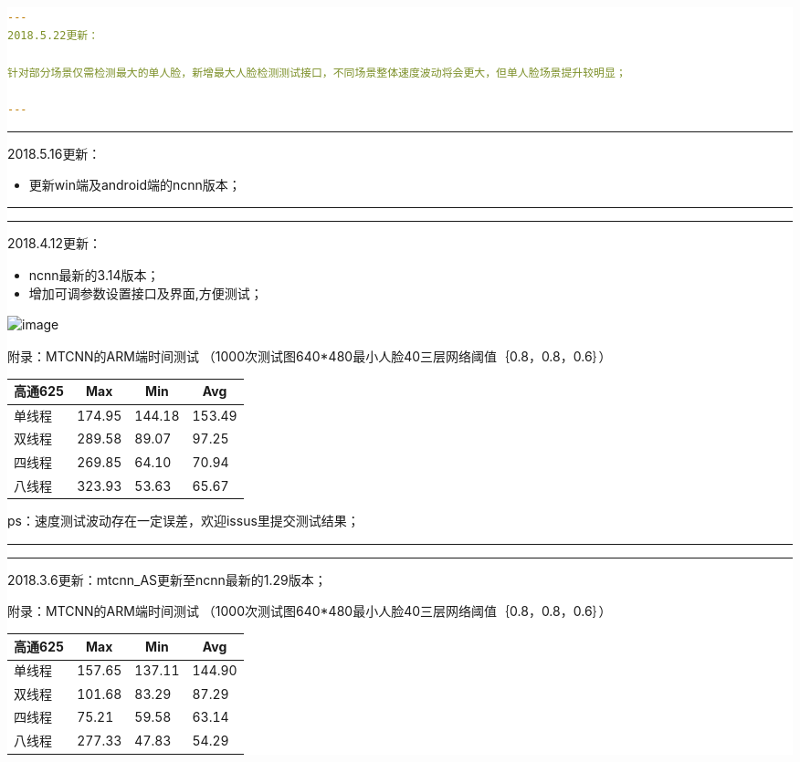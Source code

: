 ```yaml
---
2018.5.22更新：

针对部分场景仅需检测最大的单人脸，新增最大人脸检测测试接口，不同场景整体速度波动将会更大，但单人脸场景提升较明显；

---
```

---
2018.5.16更新：

- 更新win端及android端的ncnn版本；

---

---
2018.4.12更新：


- ncnn最新的3.14版本；
- 增加可调参数设置接口及界面,方便测试；

![image](https://github.com/moli232777144/mtcnn_ncnn/tree/master/mtcnn_AS/result.png)

附录：MTCNN的ARM端时间测试
（1000次测试图640*480最小人脸40三层网络阈值｛0.8，0.8，0.6｝）

|高通625|Max|Min|Avg|
|------|----|-----|----|
|单线程|174.95|144.18|153.49|
|双线程|289.58|89.07|97.25|
|四线程|269.85|64.10|70.94|
|八线程|323.93|53.63|65.67|


ps：速度测试波动存在一定误差，欢迎issus里提交测试结果；

---

---
2018.3.6更新：mtcnn_AS更新至ncnn最新的1.29版本；


附录：MTCNN的ARM端时间测试
（1000次测试图640*480最小人脸40三层网络阈值｛0.8，0.8，0.6｝）

|高通625|Max|Min|Avg|
|------|----|-----|----|
|单线程|157.65|137.11|144.90|
|双线程|101.68|83.29|87.29|
|四线程|75.21|59.58|63.14|
|八线程|277.33|47.83|54.29|
